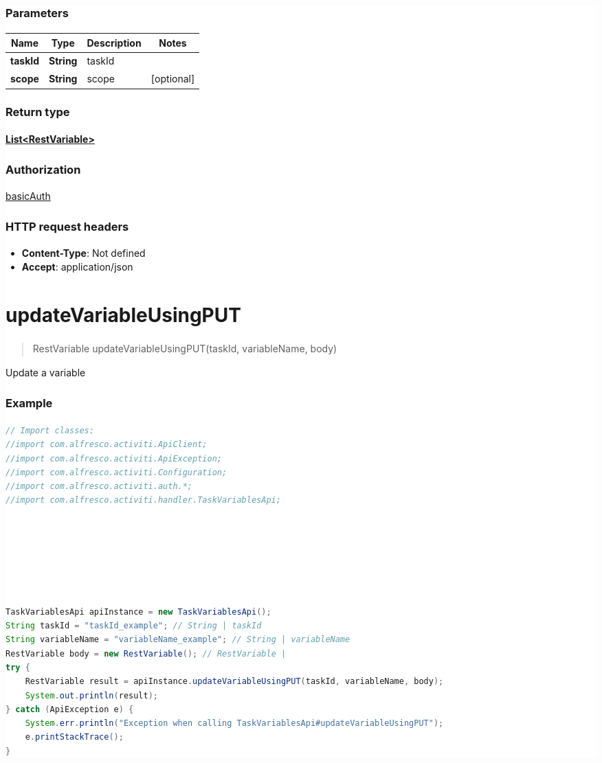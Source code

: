 ### Parameters

Name | Type | Description  | Notes
------------- | ------------- | ------------- | -------------
 **taskId** | **String**| taskId |
 **scope** | **String**| scope | [optional]

### Return type

[**List&lt;RestVariable&gt;**](RestVariable.md)

### Authorization

[basicAuth](../README.md#basicAuth)

### HTTP request headers

 - **Content-Type**: Not defined
 - **Accept**: application/json

<a name="updateVariableUsingPUT"></a>
# **updateVariableUsingPUT**
> RestVariable updateVariableUsingPUT(taskId, variableName, body)

Update a variable

### Example
```java
// Import classes:
//import com.alfresco.activiti.ApiClient;
//import com.alfresco.activiti.ApiException;
//import com.alfresco.activiti.Configuration;
//import com.alfresco.activiti.auth.*;
//import com.alfresco.activiti.handler.TaskVariablesApi;







TaskVariablesApi apiInstance = new TaskVariablesApi();
String taskId = "taskId_example"; // String | taskId
String variableName = "variableName_example"; // String | variableName
RestVariable body = new RestVariable(); // RestVariable | 
try {
    RestVariable result = apiInstance.updateVariableUsingPUT(taskId, variableName, body);
    System.out.println(result);
} catch (ApiException e) {
    System.err.println("Exception when calling TaskVariablesApi#updateVariableUsingPUT");
    e.printStackTrace();
}
```
